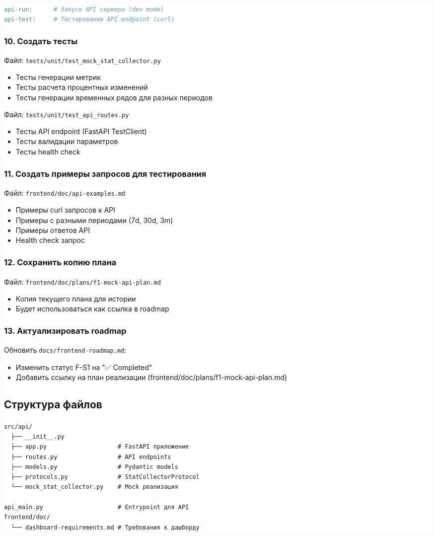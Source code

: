 ```makefile
api-run:      # Запуск API сервера (dev mode)
api-test:     # Тестирование API endpoint (curl)
```

### 10. Создать тесты

Файл: `tests/unit/test_mock_stat_collector.py`

- Тесты генерации метрик
- Тесты расчета процентных изменений
- Тесты генерации временных рядов для разных периодов

Файл: `tests/unit/test_api_routes.py`

- Тесты API endpoint (FastAPI TestClient)
- Тесты валидации параметров
- Тесты health check

### 11. Создать примеры запросов для тестирования

Файл: `frontend/doc/api-examples.md`

- Примеры curl запросов к API
- Примеры с разными периодами (7d, 30d, 3m)
- Примеры ответов API
- Health check запрос

### 12. Сохранить копию плана

Файл: `frontend/doc/plans/f1-mock-api-plan.md`

- Копия текущего плана для истории
- Будет использоваться как ссылка в roadmap

### 13. Актуализировать roadmap

Обновить `docs/frontend-roadmap.md`:

- Изменить статус F-S1 на "✅ Completed"
- Добавить ссылку на план реализации (frontend/doc/plans/f1-mock-api-plan.md)

## Структура файлов

```
src/api/
  ├── __init__.py
  ├── app.py                    # FastAPI приложение
  ├── routes.py                 # API endpoints
  ├── models.py                 # Pydantic models
  ├── protocols.py              # StatCollectorProtocol
  └── mock_stat_collector.py    # Mock реализация

api_main.py                     # Entrypoint для API
frontend/doc/
  └── dashboard-requirements.md # Требования к дашборду
```
